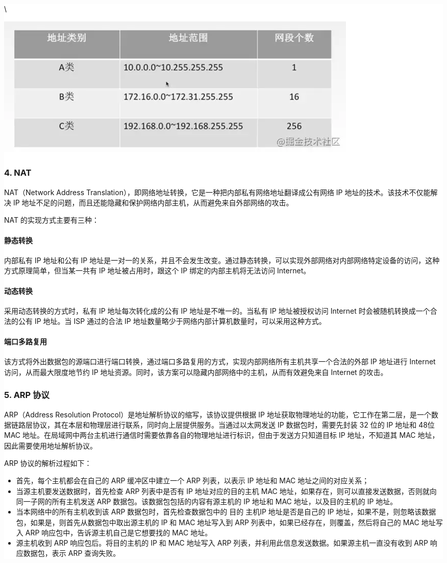 \


![私有 IP 地址](<../.gitbook/assets/image (10).png>)

### 4. NAT

NAT（Network Address Translation），即网络地址转换，它是一种把内部私有网络地址翻译成公有网络 IP 地址的技术。该技术不仅能解决 IP 地址不足的问题，而且还能隐藏和保护网络内部主机，从而避免来自外部网络的攻击。

NAT 的实现方式主要有三种：

#### 静态转换

内部私有 IP 地址和公有 IP 地址是一对一的关系，并且不会发生改变。通过静态转换，可以实现外部网络对内部网络特定设备的访问，这种方式原理简单，但当某一共有 IP 地址被占用时，跟这个 IP 绑定的内部主机将无法访问 Internet。&#x20;

#### 动态转换

采用动态转换的方式时，私有 IP 地址每次转化成的公有 IP 地址是不唯一的。当私有 IP 地址被授权访问 Internet 时会被随机转换成一个合法的公有 IP 地址。当 ISP 通过的合法 IP 地址数量略少于网络内部计算机数量时，可以采用这种方式。&#x20;

#### 端口多路复用

该方式将外出数据包的源端口进行端口转换，通过端口多路复用的方式，实现内部网络所有主机共享一个合法的外部 IP 地址进行 Internet 访问，从而最大限度地节约 IP 地址资源。同时，该方案可以隐藏内部网络中的主机，从而有效避免来自 Internet 的攻击。

### 5. ARP 协议

ARP（Address Resolution Protocol）是地址解析协议的缩写，该协议提供根据 IP 地址获取物理地址的功能，它工作在第二层，是一个数据链路层协议，其在本层和物理层进行联系，同时向上层提供服务。当通过以太网发送 IP 数据包时，需要先封装 32 位的 IP 地址和 48位 MAC 地址。在局域网中两台主机进行通信时需要依靠各自的物理地址进行标识，但由于发送方只知道目标 IP 地址，不知道其 MAC 地址，因此需要使用地址解析协议。&#x20;

ARP 协议的解析过程如下：

* 首先，每个主机都会在自己的 ARP 缓冲区中建立一个 ARP 列表，以表示 IP 地址和 MAC 地址之间的对应关系；
* 当源主机要发送数据时，首先检查 ARP 列表中是否有 IP 地址对应的目的主机 MAC 地址，如果存在，则可以直接发送数据，否则就向同一子网的所有主机发送 ARP 数据包。该数据包包括的内容有源主机的 IP 地址和 MAC 地址，以及目的主机的 IP 地址。
* 当本网络中的所有主机收到该 ARP 数据包时，首先检查数据包中的 目的 主机IP 地址是否是自己的 IP 地址，如果不是，则忽略该数据包，如果是，则首先从数据包中取出源主机的 IP 和 MAC 地址写入到 ARP 列表中，如果已经存在，则覆盖，然后将自己的 MAC 地址写入 ARP 响应包中，告诉源主机自己是它想要找的 MAC 地址。
* 源主机收到 ARP 响应包后。将目的主机的 IP 和 MAC 地址写入 ARP 列表，并利用此信息发送数据。如果源主机一直没有收到 ARP 响应数据包，表示 ARP 查询失败。
